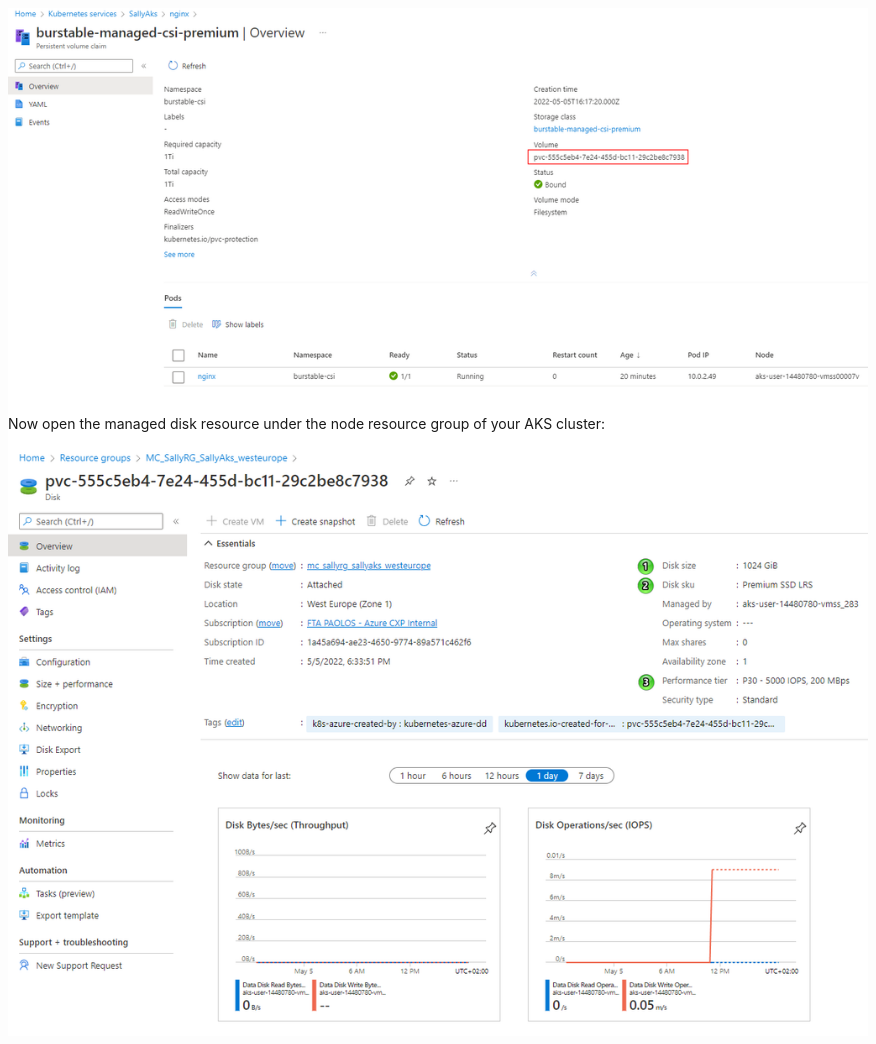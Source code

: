![Persistent Volume Claim](media/azure-portal-pvc.png)

Now open the managed disk resource under the node resource group of your AKS cluster:

![Persistent Volume Claim](media/azure-portal-disk.png)
